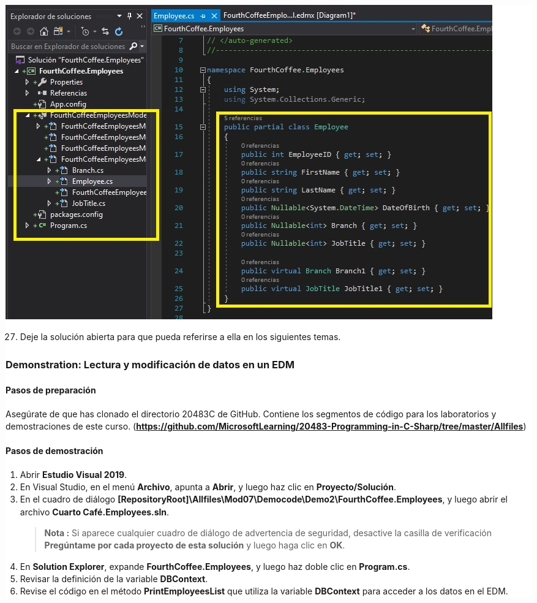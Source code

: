  ![alt text](./Images/Fig-10-PropiedadesGenerado.jpg "Mostrando el código generado de la clase parcial Empleado !!!")

27. Deje la solución abierta para que pueda referirse a ella en los siguientes temas.

### Demonstration: Lectura y modificación de datos en un EDM

#### Pasos de preparación

Asegúrate de que has clonado el directorio 20483C de GitHub. Contiene los segmentos de código para los laboratorios y demostraciones de este curso. (**https://github.com/MicrosoftLearning/20483-Programming-in-C-Sharp/tree/master/Allfiles**)

#### Pasos de demostración

1. Abrir **Estudio Visual 2019**.
2. En Visual Studio, en el menú **Archivo**, apunta a **Abrir**, y luego haz clic en **Proyecto/Solución**.
3. En el cuadro de diálogo **[RepositoryRoot]\Allfiles\Mod07\Democode\Demo2\FourthCoffee.Employees**, y luego abrir el archivo **Cuarto Café.Employees.sln**.
     >**Nota :** Si aparece cualquier cuadro de diálogo de advertencia de seguridad, desactive la casilla de verificación **Pregúntame por cada proyecto de esta solución** y luego haga clic en **OK**.
4. En **Solution Explorer**, expande **FourthCoffee.Employees**, y luego haz doble clic en **Program.cs**.
5. Revisar la definición de la variable **DBContext**.
6. Revise el código en el método **PrintEmployeesList** que utiliza la variable **DBContext** para acceder a los datos en el EDM.
